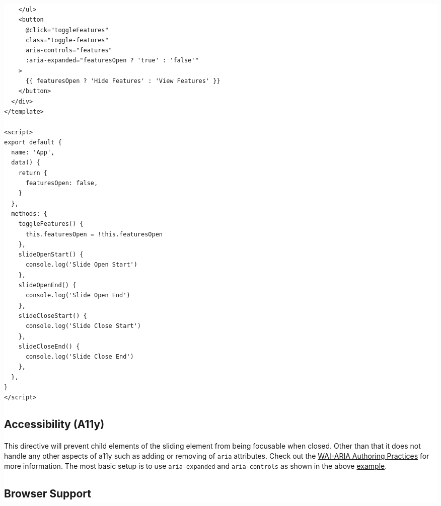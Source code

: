 ```vue
    </ul>
    <button
      @click="toggleFeatures"
      class="toggle-features"
      aria-controls="features"
      :aria-expanded="featuresOpen ? 'true' : 'false'"
    >
      {{ featuresOpen ? 'Hide Features' : 'View Features' }}
    </button>
  </div>
</template>

<script>
export default {
  name: 'App',
  data() {
    return {
      featuresOpen: false,
    }
  },
  methods: {
    toggleFeatures() {
      this.featuresOpen = !this.featuresOpen
    },
    slideOpenStart() {
      console.log('Slide Open Start')
    },
    slideOpenEnd() {
      console.log('Slide Open End')
    },
    slideCloseStart() {
      console.log('Slide Close Start')
    },
    slideCloseEnd() {
      console.log('Slide Close End')
    },
  },
}
</script>
```

## Accessibility (A11y)

This directive will prevent child elements of the sliding element from being focusable when closed. Other than that it does not handle any other aspects of a11y such as adding or removing of `aria` attributes. Check out the [WAI-ARIA Authoring Practices](https://www.w3.org/TR/wai-aria-practices/) for more information. The most basic setup is to use `aria-expanded` and `aria-controls` as shown in the above [example](#usage).

## Browser Support
